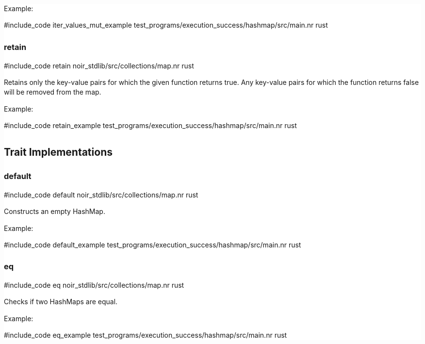 Example:

#include_code iter_values_mut_example test_programs/execution_success/hashmap/src/main.nr rust

### retain

#include_code retain noir_stdlib/src/collections/map.nr rust

Retains only the key-value pairs for which the given function returns true.
Any key-value pairs for which the function returns false will be removed from the map.

Example:

#include_code retain_example test_programs/execution_success/hashmap/src/main.nr rust

## Trait Implementations

### default

#include_code default noir_stdlib/src/collections/map.nr rust

Constructs an empty HashMap.

Example:

#include_code default_example test_programs/execution_success/hashmap/src/main.nr rust

### eq

#include_code eq noir_stdlib/src/collections/map.nr rust

Checks if two HashMaps are equal.

Example:

#include_code eq_example test_programs/execution_success/hashmap/src/main.nr rust
